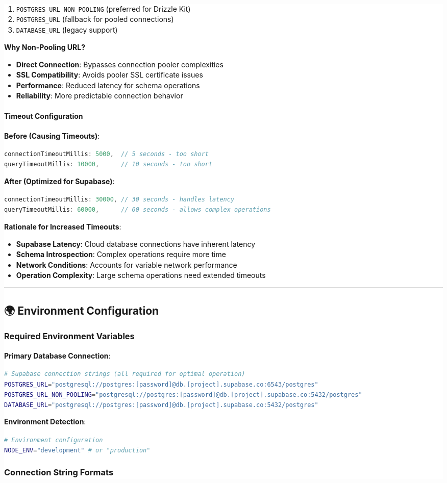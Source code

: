 1. `POSTGRES_URL_NON_POOLING` (preferred for Drizzle Kit)
2. `POSTGRES_URL` (fallback for pooled connections)
3. `DATABASE_URL` (legacy support)

**Why Non-Pooling URL?**

- **Direct Connection**: Bypasses connection pooler complexities
- **SSL Compatibility**: Avoids pooler SSL certificate issues
- **Performance**: Reduced latency for schema operations
- **Reliability**: More predictable connection behavior

#### **Timeout Configuration**

**Before (Causing Timeouts)**:

```typescript
connectionTimeoutMillis: 5000,  // 5 seconds - too short
queryTimeoutMillis: 10000,      // 10 seconds - too short
```

**After (Optimized for Supabase)**:

```typescript
connectionTimeoutMillis: 30000, // 30 seconds - handles latency
queryTimeoutMillis: 60000,      // 60 seconds - allows complex operations
```

**Rationale for Increased Timeouts**:

- **Supabase Latency**: Cloud database connections have inherent latency
- **Schema Introspection**: Complex operations require more time
- **Network Conditions**: Accounts for variable network performance
- **Operation Complexity**: Large schema operations need extended timeouts

---

## 🌍 **Environment Configuration**

### **Required Environment Variables**

**Primary Database Connection**:

```bash
# Supabase connection strings (all required for optimal operation)
POSTGRES_URL="postgresql://postgres:[password]@db.[project].supabase.co:6543/postgres"
POSTGRES_URL_NON_POOLING="postgresql://postgres:[password]@db.[project].supabase.co:5432/postgres"
DATABASE_URL="postgresql://postgres:[password]@db.[project].supabase.co:5432/postgres"
```

**Environment Detection**:

```bash
# Environment configuration
NODE_ENV="development" # or "production"
```

### **Connection String Formats**
